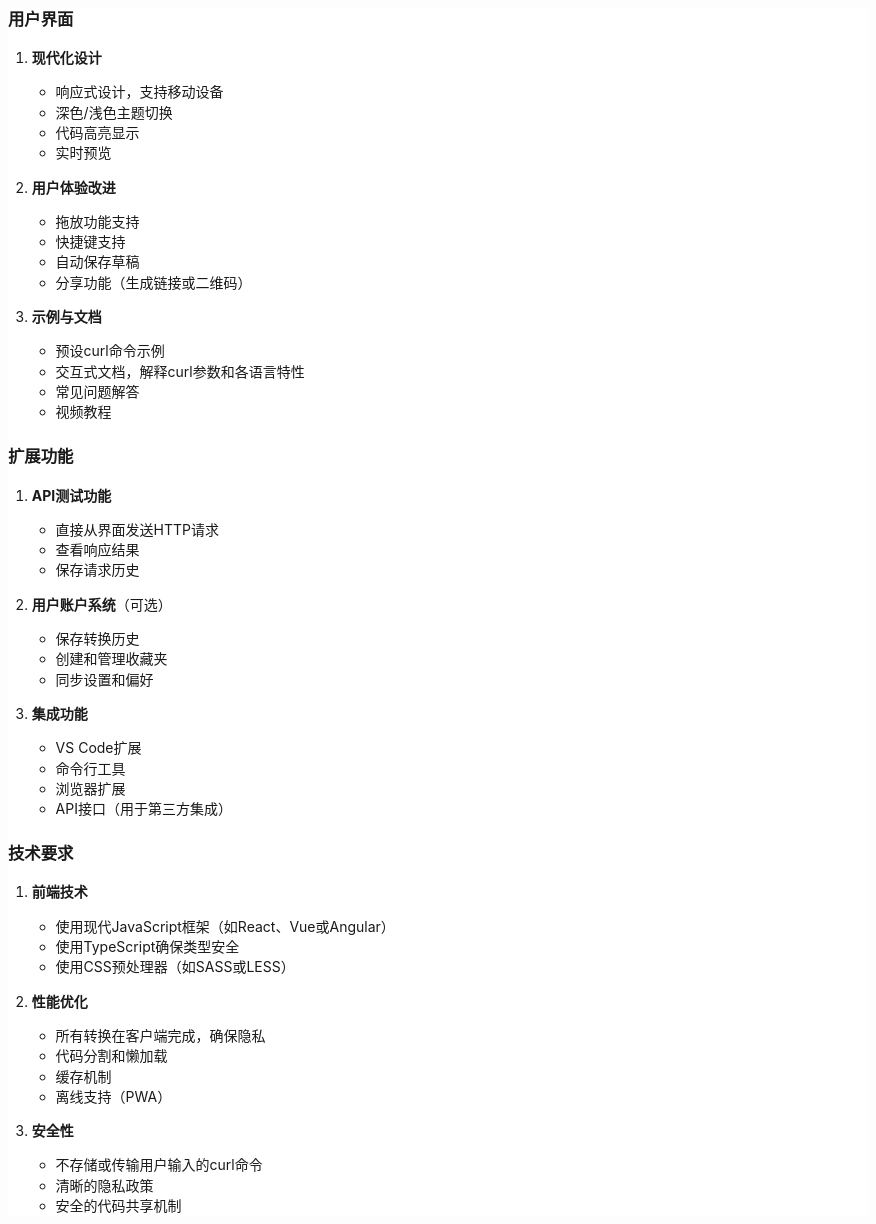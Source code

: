 ### 用户界面

1. **现代化设计**
   - 响应式设计，支持移动设备
   - 深色/浅色主题切换
   - 代码高亮显示
   - 实时预览

2. **用户体验改进**
   - 拖放功能支持
   - 快捷键支持
   - 自动保存草稿
   - 分享功能（生成链接或二维码）

3. **示例与文档**
   - 预设curl命令示例
   - 交互式文档，解释curl参数和各语言特性
   - 常见问题解答
   - 视频教程

### 扩展功能

1. **API测试功能**
   - 直接从界面发送HTTP请求
   - 查看响应结果
   - 保存请求历史

2. **用户账户系统**（可选）
   - 保存转换历史
   - 创建和管理收藏夹
   - 同步设置和偏好

3. **集成功能**
   - VS Code扩展
   - 命令行工具
   - 浏览器扩展
   - API接口（用于第三方集成）

### 技术要求

1. **前端技术**
   - 使用现代JavaScript框架（如React、Vue或Angular）
   - 使用TypeScript确保类型安全
   - 使用CSS预处理器（如SASS或LESS）

2. **性能优化**
   - 所有转换在客户端完成，确保隐私
   - 代码分割和懒加载
   - 缓存机制
   - 离线支持（PWA）

3. **安全性**
   - 不存储或传输用户输入的curl命令
   - 清晰的隐私政策
   - 安全的代码共享机制
